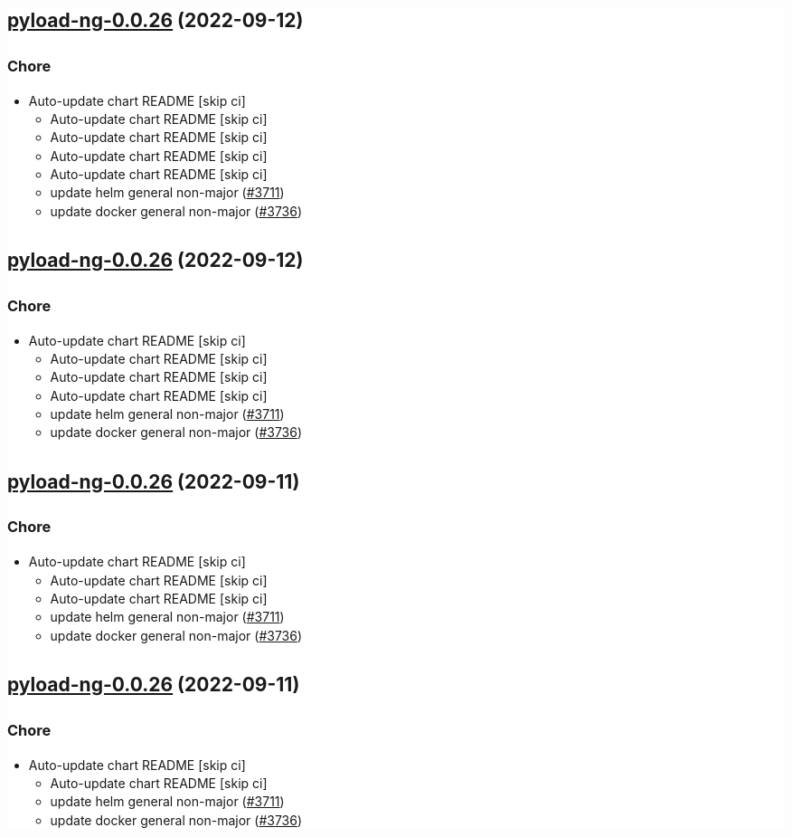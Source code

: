 

## [pyload-ng-0.0.26](https://github.com/truecharts/charts/compare/pyload-ng-0.0.25...pyload-ng-0.0.26) (2022-09-12)

### Chore

- Auto-update chart README [skip ci]
  - Auto-update chart README [skip ci]
  - Auto-update chart README [skip ci]
  - Auto-update chart README [skip ci]
  - Auto-update chart README [skip ci]
  - update helm general non-major ([#3711](https://github.com/truecharts/charts/issues/3711))
  - update docker general non-major ([#3736](https://github.com/truecharts/charts/issues/3736))




## [pyload-ng-0.0.26](https://github.com/truecharts/charts/compare/pyload-ng-0.0.25...pyload-ng-0.0.26) (2022-09-12)

### Chore

- Auto-update chart README [skip ci]
  - Auto-update chart README [skip ci]
  - Auto-update chart README [skip ci]
  - Auto-update chart README [skip ci]
  - update helm general non-major ([#3711](https://github.com/truecharts/charts/issues/3711))
  - update docker general non-major ([#3736](https://github.com/truecharts/charts/issues/3736))




## [pyload-ng-0.0.26](https://github.com/truecharts/charts/compare/pyload-ng-0.0.25...pyload-ng-0.0.26) (2022-09-11)

### Chore

- Auto-update chart README [skip ci]
  - Auto-update chart README [skip ci]
  - Auto-update chart README [skip ci]
  - update helm general non-major ([#3711](https://github.com/truecharts/charts/issues/3711))
  - update docker general non-major ([#3736](https://github.com/truecharts/charts/issues/3736))




## [pyload-ng-0.0.26](https://github.com/truecharts/charts/compare/pyload-ng-0.0.25...pyload-ng-0.0.26) (2022-09-11)

### Chore

- Auto-update chart README [skip ci]
  - Auto-update chart README [skip ci]
  - update helm general non-major ([#3711](https://github.com/truecharts/charts/issues/3711))
  - update docker general non-major ([#3736](https://github.com/truecharts/charts/issues/3736))
